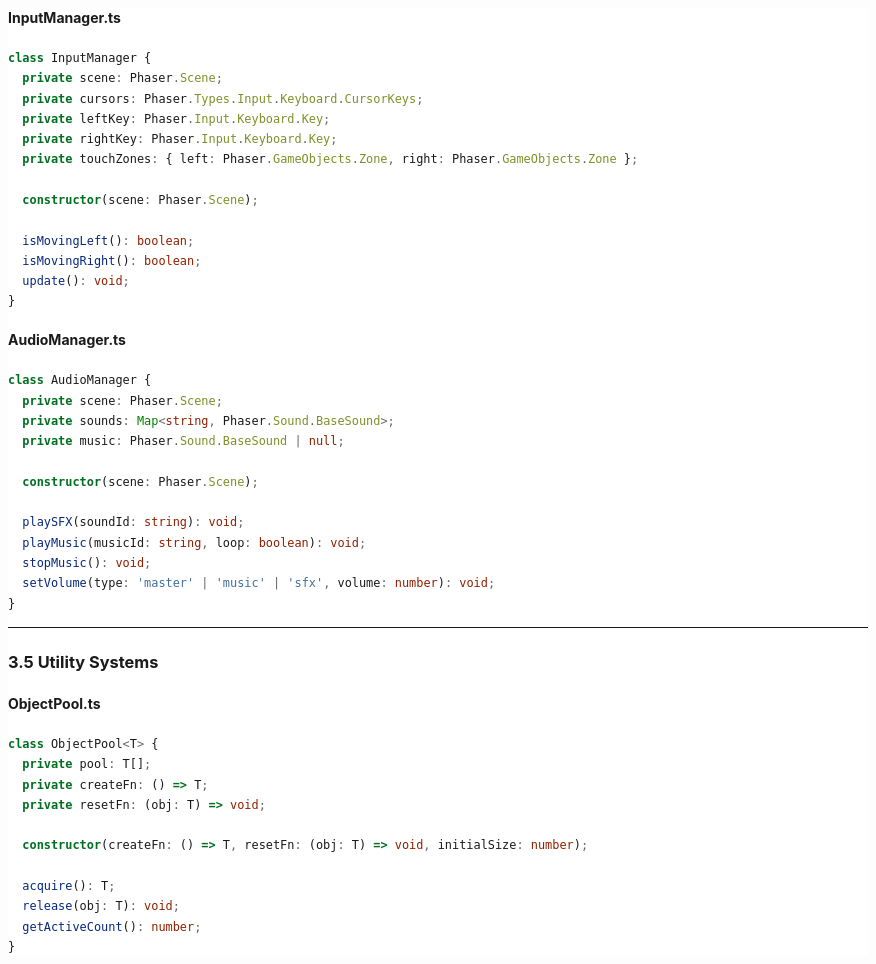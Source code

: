 #### InputManager.ts
```typescript
class InputManager {
  private scene: Phaser.Scene;
  private cursors: Phaser.Types.Input.Keyboard.CursorKeys;
  private leftKey: Phaser.Input.Keyboard.Key;
  private rightKey: Phaser.Input.Keyboard.Key;
  private touchZones: { left: Phaser.GameObjects.Zone, right: Phaser.GameObjects.Zone };

  constructor(scene: Phaser.Scene);

  isMovingLeft(): boolean;
  isMovingRight(): boolean;
  update(): void;
}
```

#### AudioManager.ts
```typescript
class AudioManager {
  private scene: Phaser.Scene;
  private sounds: Map<string, Phaser.Sound.BaseSound>;
  private music: Phaser.Sound.BaseSound | null;

  constructor(scene: Phaser.Scene);

  playSFX(soundId: string): void;
  playMusic(musicId: string, loop: boolean): void;
  stopMusic(): void;
  setVolume(type: 'master' | 'music' | 'sfx', volume: number): void;
}
```

---

### 3.5 Utility Systems

#### ObjectPool.ts
```typescript
class ObjectPool<T> {
  private pool: T[];
  private createFn: () => T;
  private resetFn: (obj: T) => void;

  constructor(createFn: () => T, resetFn: (obj: T) => void, initialSize: number);

  acquire(): T;
  release(obj: T): void;
  getActiveCount(): number;
}
```
